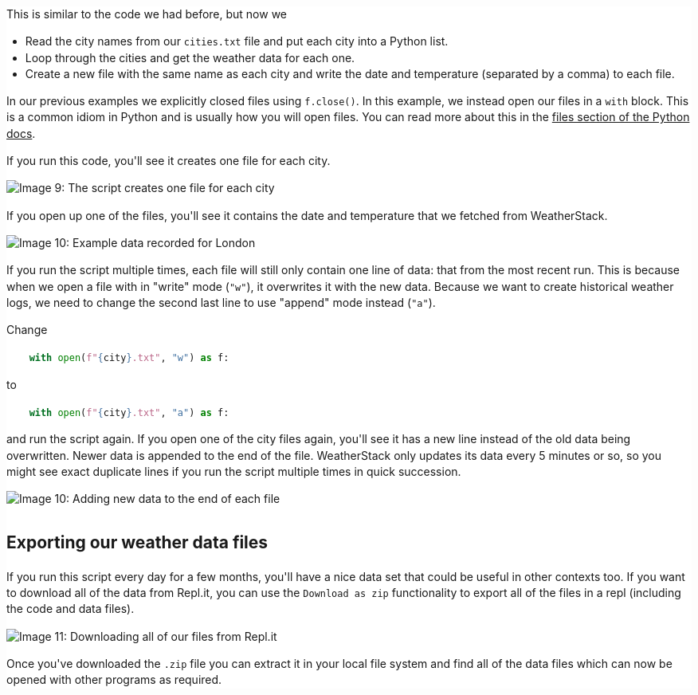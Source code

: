 This is similar to the code we had before, but now we 

* Read the city names from our `cities.txt` file and put each city into a Python list.
* Loop through the cities and get the weather data for each one.
* Create a new file with the same name as each city and write the date and temperature (separated by a comma) to each file.

In our previous examples we explicitly closed files using `f.close()`. In this example, we instead open our files in a `with` block. This is a common idiom in Python and is usually how you will open files. You can read more about this in the [files section of the Python docs](https://docs.python.org/3/tutorial/inputoutput.html#reading-and-writing-files). 

If you run this code, you'll see it creates one file for each city.

![**Image 9:** *The script creates one file for each city*](https://www.codewithrepl.it/img/02-city-files.png)

If you open up one of the files, you'll see it contains the date and temperature that we fetched from WeatherStack.

![**Image 10:** *Example data recorded for London*](https://www.codewithrepl.it/img/02-data-in-file.png)

If you run the script multiple times, each file will still only contain one line of data: that from the most recent run. This is because when we open a file with in "write" mode (`"w"`), it overwrites it with the new data. Because we want to create historical weather logs, we need to change the second last line to use "append" mode instead (`"a"`).

Change 

```python
    with open(f"{city}.txt", "w") as f:
```

to 

```python
    with open(f"{city}.txt", "a") as f:
```

and run the script again. If you open one of the city files again, you'll see it has a new line instead of the old data being overwritten. Newer data is appended to the end of the file. WeatherStack only updates its data every 5 minutes or so, so you might see exact duplicate lines if you run the script multiple times in quick succession.

![**Image 10:** *Adding new data to the end of each file*](https://www.codewithrepl.it/img/02-multiple-logs.png)

## Exporting our weather data files

If you run this script every day for a few months, you'll have a nice data set that could be useful in other contexts too. If you want to download all of the data from Repl.it, you can use the `Download as zip` functionality to export all of the files in a repl (including the code and data files).

![**Image 11:** *Downloading all of our files from Repl.it*](https://www.codewithrepl.it/img/02-exporting-data.png)

Once you've downloaded the `.zip` file you can extract it in your local file system and find all of the data files which can now be opened with other programs as required.
